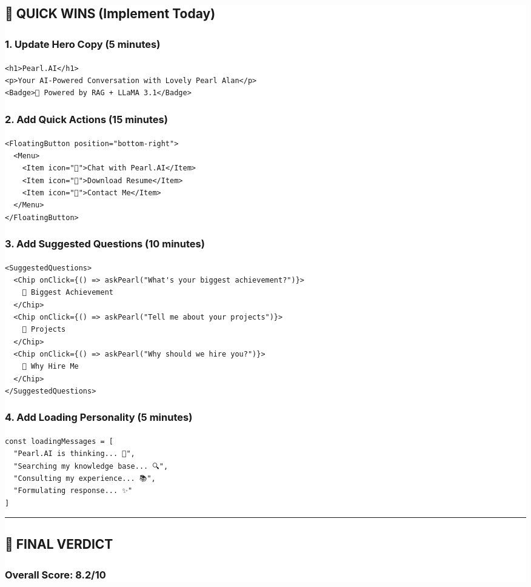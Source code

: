 
## 🚀 QUICK WINS (Implement Today)

### 1. Update Hero Copy (5 minutes)
```tsx
<h1>Pearl.AI</h1>
<p>Your AI-Powered Conversation with Lovely Pearl Alan</p>
<Badge>🤖 Powered by RAG + LLaMA 3.1</Badge>
```

### 2. Add Quick Actions (15 minutes)
```tsx
<FloatingButton position="bottom-right">
  <Menu>
    <Item icon="💬">Chat with Pearl.AI</Item>
    <Item icon="📄">Download Resume</Item>
    <Item icon="📧">Contact Me</Item>
  </Menu>
</FloatingButton>
```

### 3. Add Suggested Questions (10 minutes)
```tsx
<SuggestedQuestions>
  <Chip onClick={() => askPearl("What's your biggest achievement?")}>
    💪 Biggest Achievement
  </Chip>
  <Chip onClick={() => askPearl("Tell me about your projects")}>
    🚀 Projects
  </Chip>
  <Chip onClick={() => askPearl("Why should we hire you?")}>
    🎯 Why Hire Me
  </Chip>
</SuggestedQuestions>
```

### 4. Add Loading Personality (5 minutes)
```tsx
const loadingMessages = [
  "Pearl.AI is thinking... 🤔",
  "Searching my knowledge base... 🔍",
  "Consulting my experience... 📚",
  "Formulating response... ✨"
]
```

---

## 🎨 FINAL VERDICT

### Overall Score: 8.2/10
